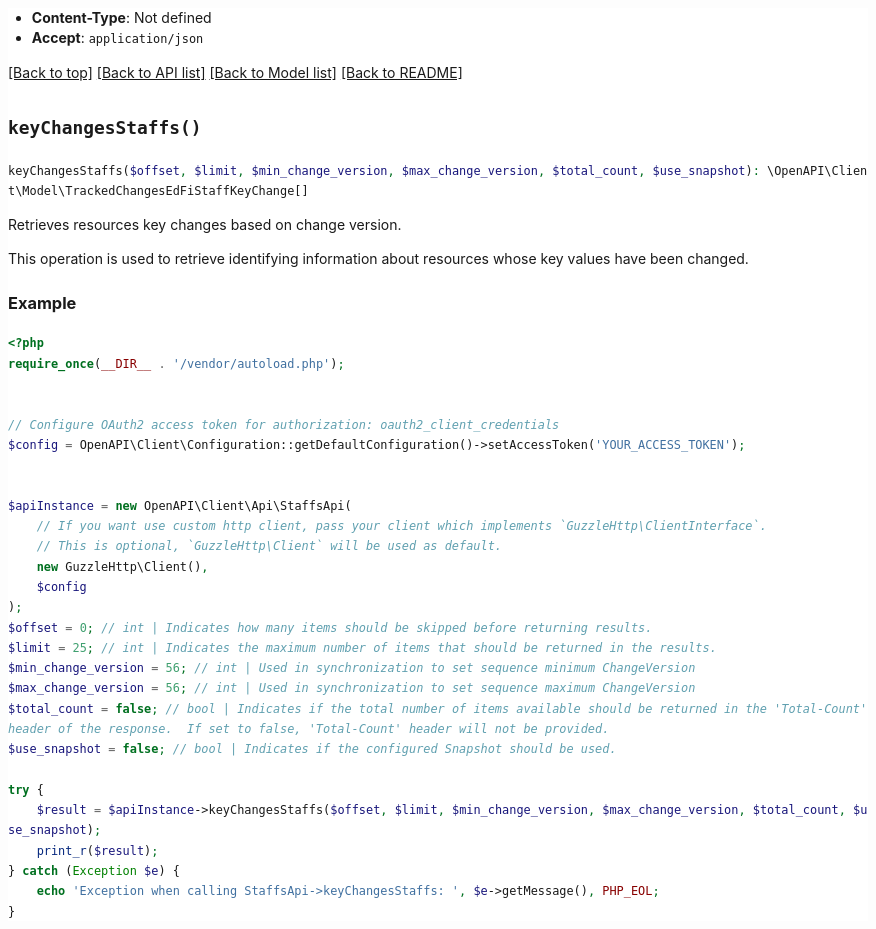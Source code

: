- **Content-Type**: Not defined
- **Accept**: `application/json`

[[Back to top]](#) [[Back to API list]](../../README.md#endpoints)
[[Back to Model list]](../../README.md#models)
[[Back to README]](../../README.md)

## `keyChangesStaffs()`

```php
keyChangesStaffs($offset, $limit, $min_change_version, $max_change_version, $total_count, $use_snapshot): \OpenAPI\Client\Model\TrackedChangesEdFiStaffKeyChange[]
```

Retrieves resources key changes based on change version.

This operation is used to retrieve identifying information about resources whose key values have been changed.

### Example

```php
<?php
require_once(__DIR__ . '/vendor/autoload.php');


// Configure OAuth2 access token for authorization: oauth2_client_credentials
$config = OpenAPI\Client\Configuration::getDefaultConfiguration()->setAccessToken('YOUR_ACCESS_TOKEN');


$apiInstance = new OpenAPI\Client\Api\StaffsApi(
    // If you want use custom http client, pass your client which implements `GuzzleHttp\ClientInterface`.
    // This is optional, `GuzzleHttp\Client` will be used as default.
    new GuzzleHttp\Client(),
    $config
);
$offset = 0; // int | Indicates how many items should be skipped before returning results.
$limit = 25; // int | Indicates the maximum number of items that should be returned in the results.
$min_change_version = 56; // int | Used in synchronization to set sequence minimum ChangeVersion
$max_change_version = 56; // int | Used in synchronization to set sequence maximum ChangeVersion
$total_count = false; // bool | Indicates if the total number of items available should be returned in the 'Total-Count' header of the response.  If set to false, 'Total-Count' header will not be provided.
$use_snapshot = false; // bool | Indicates if the configured Snapshot should be used.

try {
    $result = $apiInstance->keyChangesStaffs($offset, $limit, $min_change_version, $max_change_version, $total_count, $use_snapshot);
    print_r($result);
} catch (Exception $e) {
    echo 'Exception when calling StaffsApi->keyChangesStaffs: ', $e->getMessage(), PHP_EOL;
}
```
